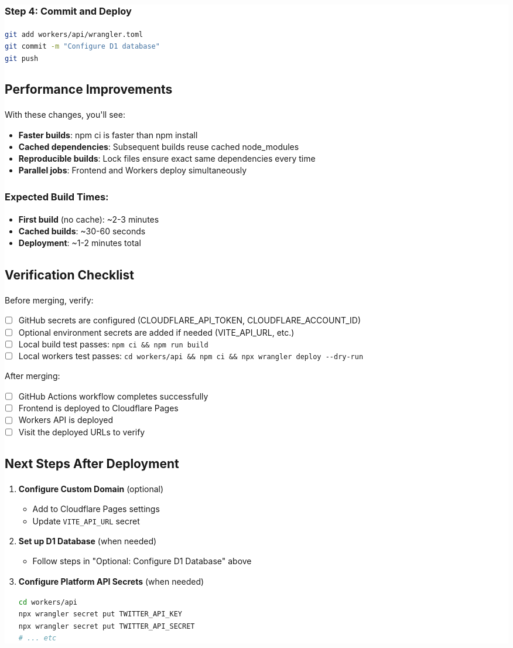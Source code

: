 ### Step 4: Commit and Deploy
```bash
git add workers/api/wrangler.toml
git commit -m "Configure D1 database"
git push
```

## Performance Improvements

With these changes, you'll see:

- **Faster builds**: npm ci is faster than npm install
- **Cached dependencies**: Subsequent builds reuse cached node_modules
- **Reproducible builds**: Lock files ensure exact same dependencies every time
- **Parallel jobs**: Frontend and Workers deploy simultaneously

### Expected Build Times:
- **First build** (no cache): ~2-3 minutes
- **Cached builds**: ~30-60 seconds
- **Deployment**: ~1-2 minutes total

## Verification Checklist

Before merging, verify:

- [ ] GitHub secrets are configured (CLOUDFLARE_API_TOKEN, CLOUDFLARE_ACCOUNT_ID)
- [ ] Optional environment secrets are added if needed (VITE_API_URL, etc.)
- [ ] Local build test passes: `npm ci && npm run build`
- [ ] Local workers test passes: `cd workers/api && npm ci && npx wrangler deploy --dry-run`

After merging:
- [ ] GitHub Actions workflow completes successfully
- [ ] Frontend is deployed to Cloudflare Pages
- [ ] Workers API is deployed
- [ ] Visit the deployed URLs to verify

## Next Steps After Deployment

1. **Configure Custom Domain** (optional)
   - Add to Cloudflare Pages settings
   - Update `VITE_API_URL` secret

2. **Set up D1 Database** (when needed)
   - Follow steps in "Optional: Configure D1 Database" above

3. **Configure Platform API Secrets** (when needed)
   ```bash
   cd workers/api
   npx wrangler secret put TWITTER_API_KEY
   npx wrangler secret put TWITTER_API_SECRET
   # ... etc
   ```
